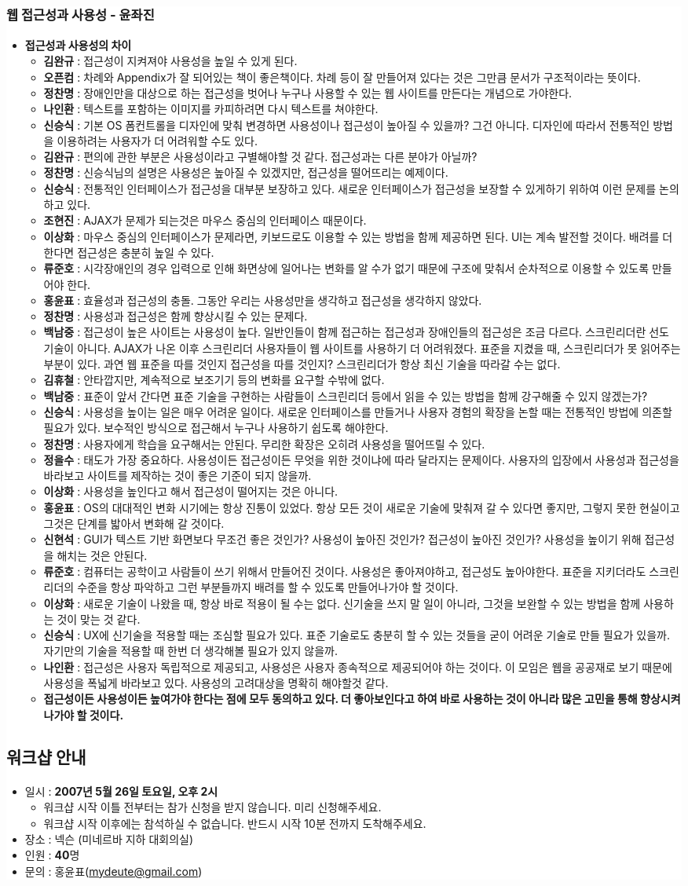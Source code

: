 ### 웹 접근성과 사용성 - 윤좌진

  * **접근성과 사용성의 차이** 
      * **김완규** : 접근성이 지켜져야 사용성을 높일 수 있게 된다.
      * **오픈컴** : 차례와 Appendix가 잘 되어있는 책이 좋은책이다. 차례 등이 잘 만들어져 있다는 것은 그만큼 문서가 구조적이라는 뜻이다.
      * **정찬명** : 장애인만을 대상으로 하는 접근성을 벗어나 누구나 사용할 수 있는 웹 사이트를 만든다는 개념으로 가야한다.
      * **나인환** : 텍스트를 포함하는 이미지를 카피하려면 다시 텍스트를 쳐야한다.
      * **신승식** : 기본 OS 폼컨트롤을 디자인에 맞춰 변경하면 사용성이나 접근성이 높아질 수 있을까? 그건 아니다. 디자인에 따라서 전통적인 방법을 이용하려는 사용자가 더 어려워할 수도 있다.
      * **김완규** : 편의에 관한 부분은 사용성이라고 구별해야할 것 같다. 접근성과는 다른 분야가 아닐까?
      * **정찬명** : 신승식님의 설명은 사용성은 높아질 수 있겠지만, 접근성을 떨어뜨리는 예제이다.
      * **신승식** : 전통적인 인터페이스가 접근성을 대부분 보장하고 있다. 새로운 인터페이스가 접근성을 보장할 수 있게하기 위하여 이런 문제를 논의하고 있다.
      * **조현진** : AJAX가 문제가 되는것은 마우스 중심의 인터페이스 때문이다.
      * **이상화** : 마우스 중심의 인터페이스가 문제라면, 키보드로도 이용할 수 있는 방법을 함께 제공하면 된다. UI는 계속 발전할 것이다. 배려를 더한다면 접근성은 충분히 높일 수 있다.
      * **류준호** : 시각장애인의 경우 입력으로 인해 화면상에 일어나는 변화를 알 수가 없기 때문에 구조에 맞춰서 순차적으로 이용할 수 있도록 만들어야 한다.
      * **홍윤표** : 효율성과 접근성의 충돌. 그동안 우리는 사용성만을 생각하고 접근성을 생각하지 않았다.
      * **정찬명** : 사용성과 접근성은 함께 향상시킬 수 있는 문제다.
      * **백남중** : 접근성이 높은 사이트는 사용성이 높다. 일반인들이 함께 접근하는 접근성과 장애인들의 접근성은 조금 다르다. 스크린리더란 선도 기술이 아니다. AJAX가 나온 이후 스크린리더 사용자들이 웹 사이트를 사용하기 더 어려워졌다. 표준을 지켰을 때, 스크린리더가 못 읽어주는 부분이 있다. 과연 웹 표준을 따를 것인지 접근성을 따를 것인지? 스크린리더가 항상 최신 기술을 따라갈 수는 없다.
      * **김휴철** : 안타깝지만, 계속적으로 보조기기 등의 변화를 요구할 수밖에 없다.
      * **백남중** : 표준이 앞서 간다면 표준 기술을 구현하는 사람들이 스크린리더 등에서 읽을 수 있는 방법을 함께 강구해줄 수 있지 않겠는가?
      * **신승식** : 사용성을 높이는 일은 매우 어려운 일이다. 새로운 인터페이스를 만들거나 사용자 경험의 확장을 논할 때는 전통적인 방법에 의존할 필요가 있다. 보수적인 방식으로 접근해서 누구나 사용하기 쉽도록 해야한다.
      * **정찬명** : 사용자에게 학습을 요구해서는 안된다. 무리한 확장은 오히려 사용성을 떨어뜨릴 수 있다.
      * **정을수** : 태도가 가장 중요하다. 사용성이든 접근성이든 무엇을 위한 것이냐에 따라 달라지는 문제이다. 사용자의 입장에서 사용성과 접근성을 바라보고 사이트를 제작하는 것이 좋은 기준이 되지 않을까.
      * **이상화** : 사용성을 높인다고 해서 접근성이 떨어지는 것은 아니다.
      * **홍윤표** : OS의 대대적인 변화 시기에는 항상 진통이 있었다. 항상 모든 것이 새로운 기술에 맞춰져 갈 수 있다면 좋지만, 그렇지 못한 현실이고 그것은 단계를 밟아서 변화해 갈 것이다.
      * **신현석** : GUI가 텍스트 기반 화면보다 무조건 좋은 것인가? 사용성이 높아진 것인가? 접근성이 높아진 것인가? 사용성을 높이기 위해 접근성을 해치는 것은 안된다.
      * **류준호** : 컴퓨터는 공학이고 사람들이 쓰기 위해서 만들어진 것이다. 사용성은 좋아져야하고, 접근성도 높아야한다. 표준을 지키더라도 스크린 리더의 수준을 항상 파악하고 그런 부분들까지 배려를 할 수 있도록 만들어나가야 할 것이다.
      * **이상화** : 새로운 기술이 나왔을 때, 항상 바로 적용이 될 수는 없다. 신기술을 쓰지 말 일이 아니라, 그것을 보완할 수 있는 방법을 함께 사용하는 것이 맞는 것 같다.
      * **신승식** : UX에 신기술을 적용할 때는 조심할 필요가 있다. 표준 기술로도 충분히 할 수 있는 것들을 굳이 어려운 기술로 만들 필요가 있을까. 자기만의 기술을 적용할 때 한번 더 생각해볼 필요가 있지 않을까.
      * **나인환** : 접근성은 사용자 독립적으로 제공되고, 사용성은 사용자 종속적으로 제공되어야 하는 것이다. 이 모임은 웹을 공공재로 보기 때문에 사용성을 폭넓게 바라보고 있다. 사용성의 고려대상을 명확히 해야할것 같다.
      * **접근성이든 사용성이든 높여가야 한다는 점에 모두 동의하고 있다. 더 좋아보인다고 하여 바로 사용하는 것이 아니라 많은 고민을 통해 향상시켜나가야 할 것이다.**

## 워크샵 안내

  * 일시 : **2007년 5월 26일 토요일, 오후 2시** 
      * 워크샵 시작 이틀 전부터는 참가 신청을 받지 않습니다. 미리 신청해주세요.
      * 워크샵 시작 이후에는 참석하실 수 없습니다. 반드시 시작 10분 전까지 도착해주세요.
  * 장소 : 넥슨 (미네르바 지하 대회의실)
  * 인원 : **40**명
  * 문의 : 홍윤표(mydeute@gmail.com)
